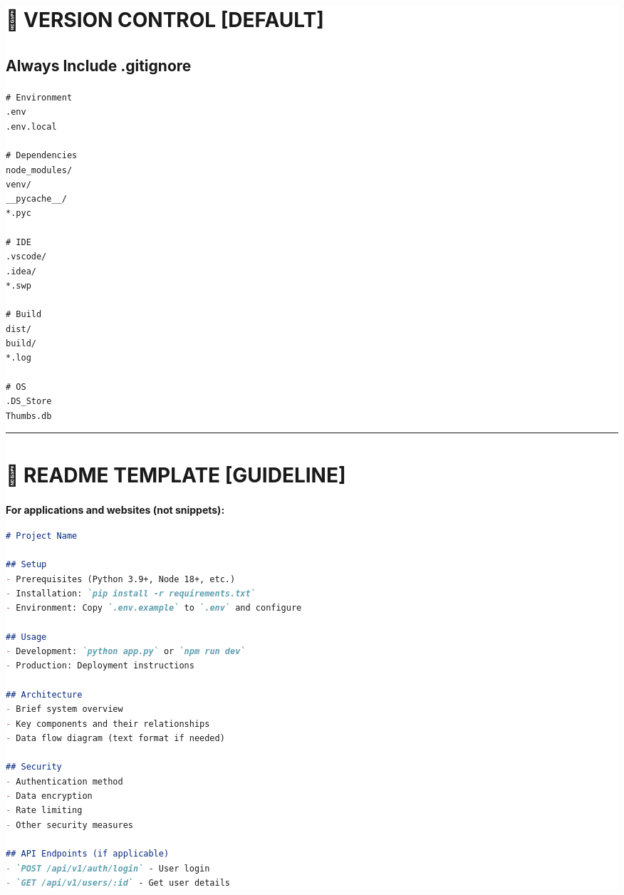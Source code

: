 
# 📝 VERSION CONTROL [DEFAULT]

## Always Include .gitignore

```gitignore
# Environment
.env
.env.local

# Dependencies
node_modules/
venv/
__pycache__/
*.pyc

# IDE
.vscode/
.idea/
*.swp

# Build
dist/
build/
*.log

# OS
.DS_Store
Thumbs.db
```

---

# 📖 README TEMPLATE [GUIDELINE]

**For applications and websites (not snippets):**

```markdown
# Project Name

## Setup
- Prerequisites (Python 3.9+, Node 18+, etc.)
- Installation: `pip install -r requirements.txt`
- Environment: Copy `.env.example` to `.env` and configure

## Usage
- Development: `python app.py` or `npm run dev`
- Production: Deployment instructions

## Architecture
- Brief system overview
- Key components and their relationships
- Data flow diagram (text format if needed)

## Security
- Authentication method
- Data encryption
- Rate limiting
- Other security measures

## API Endpoints (if applicable)
- `POST /api/v1/auth/login` - User login
- `GET /api/v1/users/:id` - Get user details
```